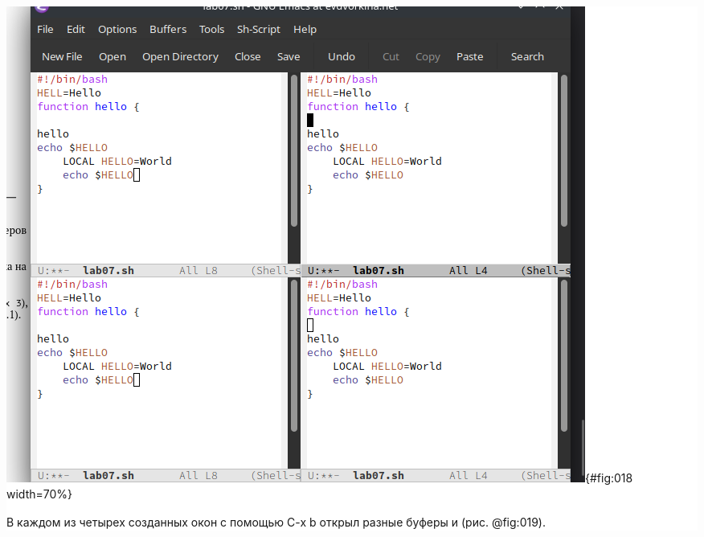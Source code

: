 ![Четыре окна](image/21.png){#fig:018 width=70%}

В каждом из четырех созданных окон с помощью C-x b открыл разные буферы и (рис. @fig:019).
